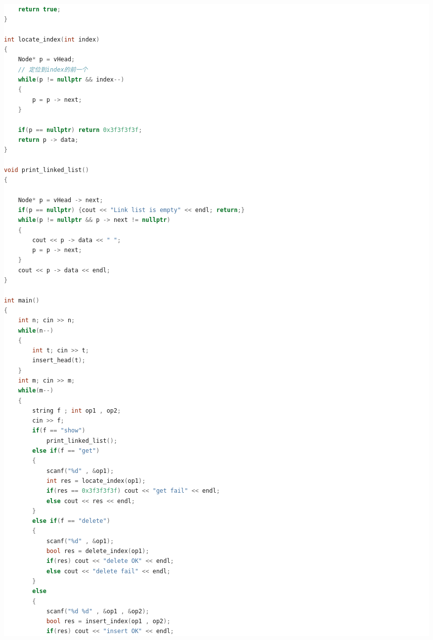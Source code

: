 ```c++
    return true;
}

int locate_index(int index)
{
    Node* p = vHead;
    // 定位到index的前一个
    while(p != nullptr && index--)
    {
        p = p -> next;
    }
    
    if(p == nullptr) return 0x3f3f3f3f;
    return p -> data;
}

void print_linked_list()
{
    
    Node* p = vHead -> next;
    if(p == nullptr) {cout << "Link list is empty" << endl; return;}
    while(p != nullptr && p -> next != nullptr)
    {
        cout << p -> data << " ";
        p = p -> next;
    }
    cout << p -> data << endl;
}

int main()
{
    int n; cin >> n;
    while(n--)
    {
        int t; cin >> t;
        insert_head(t);
    }
    int m; cin >> m;
    while(m--)
    {
        string f ; int op1 , op2;
        cin >> f;
        if(f == "show")
            print_linked_list();
        else if(f == "get")
        {
            scanf("%d" , &op1);
            int res = locate_index(op1);
            if(res == 0x3f3f3f3f) cout << "get fail" << endl;
            else cout << res << endl;
        }
        else if(f == "delete")
        {
            scanf("%d" , &op1);
            bool res = delete_index(op1);
            if(res) cout << "delete OK" << endl;
            else cout << "delete fail" << endl; 
        }
        else
        {
            scanf("%d %d" , &op1 , &op2);
            bool res = insert_index(op1 , op2);
            if(res) cout << "insert OK" << endl;
```